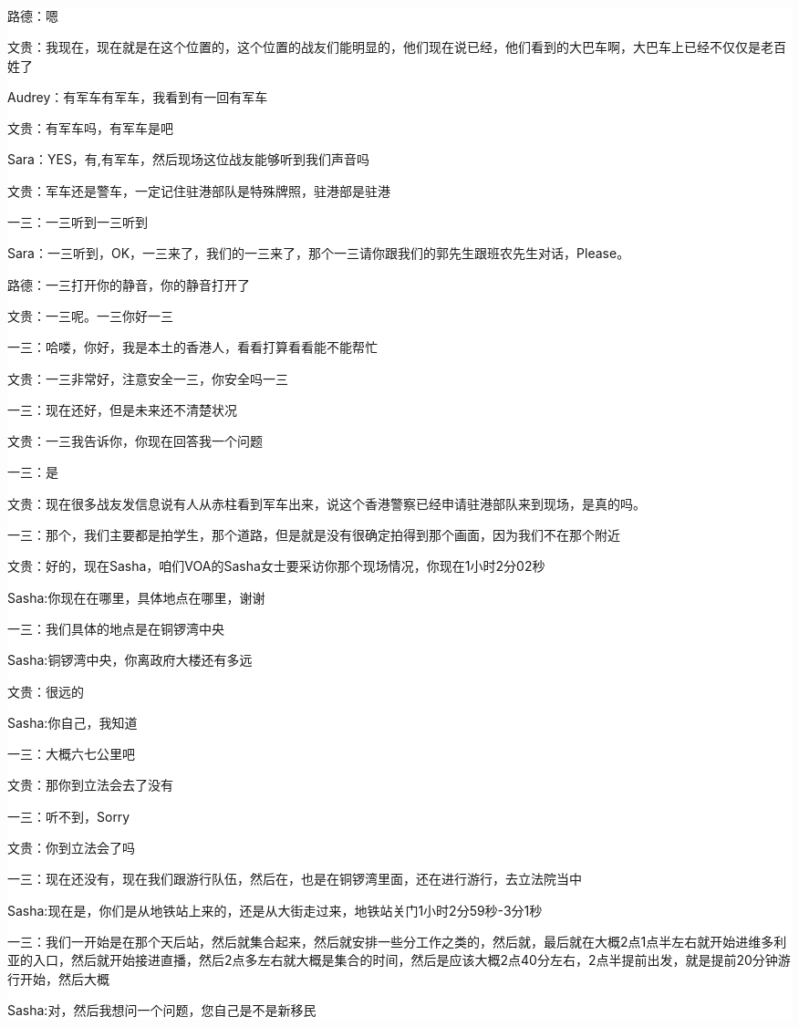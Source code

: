 路德：嗯

文贵：我现在，现在就是在这个位置的，这个位置的战友们能明显的，他们现在说已经，他们看到的大巴车啊，大巴车上已经不仅仅是老百姓了

Audrey：有军车有军车，我看到有一回有军车

文贵：有军车吗，有军车是吧

Sara：YES，有,有军车，然后现场这位战友能够听到我们声音吗

文贵：军车还是警车，一定记住驻港部队是特殊牌照，驻港部是驻港


一三：一三听到一三听到

Sara：一三听到，OK，一三来了，我们的一三来了，那个一三请你跟我们的郭先生跟班农先生对话，Please。

路德：一三打开你的静音，你的静音打开了

文贵：一三呢。一三你好一三

一三：哈喽，你好，我是本土的香港人，看看打算看看能不能帮忙

文贵：一三非常好，注意安全一三，你安全吗一三

一三：现在还好，但是未来还不清楚状况

文贵：一三我告诉你，你现在回答我一个问题

一三：是

文贵：现在很多战友发信息说有人从赤柱看到军车出来，说这个香港警察已经申请驻港部队来到现场，是真的吗。

一三：那个，我们主要都是拍学生，那个道路，但是就是没有很确定拍得到那个画面，因为我们不在那个附近

文贵：好的，现在Sasha，咱们VOA的Sasha女士要采访你那个现场情况，你现在1小时2分02秒

Sasha:你现在在哪里，具体地点在哪里，谢谢

一三：我们具体的地点是在铜锣湾中央

Sasha:铜锣湾中央，你离政府大楼还有多远

文贵：很远的

Sasha:你自己，我知道

一三：大概六七公里吧

文贵：那你到立法会去了没有

一三：听不到，Sorry

文贵：你到立法会了吗

一三：现在还没有，现在我们跟游行队伍，然后在，也是在铜锣湾里面，还在进行游行，去立法院当中

Sasha:现在是，你们是从地铁站上来的，还是从大街走过来，地铁站关门1小时2分59秒-3分1秒


一三：我们一开始是在那个天后站，然后就集合起来，然后就安排一些分工作之类的，然后就，最后就在大概2点1点半左右就开始进维多利亚的入口，然后就开始接进直播，然后2点多左右就大概是集合的时间，然后是应该大概2点40分左右，2点半提前出发，就是提前20分钟游行开始，然后大概


Sasha:对，然后我想问一个问题，您自己是不是新移民
